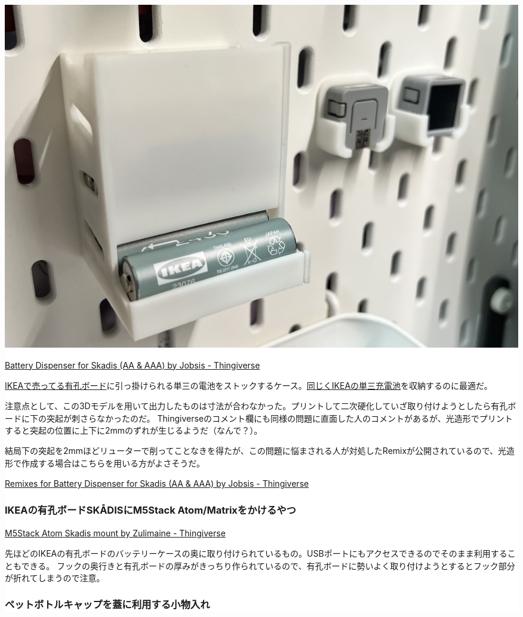 ![Skadis mount things](/assets/images/2022/06/15/skadis-things.jpg)

[Battery Dispenser for Skadis (AA & AAA) by Jobsis - Thingiverse](https://www.thingiverse.com/thing:3160395)

[IKEAで売ってる有孔ボード](https://www.ikea.com/jp/ja/p/skadis-pegboard-white-30320806/)に引っ掛けられる単三の電池をストックするケース。[同じくIKEAの単三充電池](https://www.ikea.com/jp/ja/p/ladda-rechargeable-battery-hr06-aa-1-2v-50504692/)を収納するのに最適だ。

注意点として、この3Dモデルを用いて出力したものは寸法が合わなかった。プリントして二次硬化していざ取り付けようとしたら有孔ボードに下の突起が刺さらなかったのだ。
Thingiverseのコメント欄にも同様の問題に直面した人のコメントがあるが、光造形でプリントすると突起の位置に上下に2mmのずれが生じるようだ（なんで？）。

結局下の突起を2mmほどリューターで削ってことなきを得たが、この問題に悩まされる人が対処したRemixが公開されているので、光造形で作成する場合はこちらを用いる方がよさそうだ。

[Remixes for Battery Dispenser for Skadis (AA & AAA) by Jobsis - Thingiverse](https://www.thingiverse.com/thing:3160395/remixes)

### IKEAの有孔ボードSKÅDISにM5Stack Atom/Matrixをかけるやつ

[M5Stack Atom Skadis mount by Zulimaine - Thingiverse](https://www.thingiverse.com/thing:4606687)

先ほどのIKEAの有孔ボードのバッテリーケースの奥に取り付けられているもの。USBポートにもアクセスできるのでそのまま利用することもできる。
フックの奥行きと有孔ボードの厚みがきっちり作られているので、有孔ボードに勢いよく取り付けようとするとフック部分が折れてしまうので注意。


### ペットボトルキャップを蓋に利用する小物入れ
